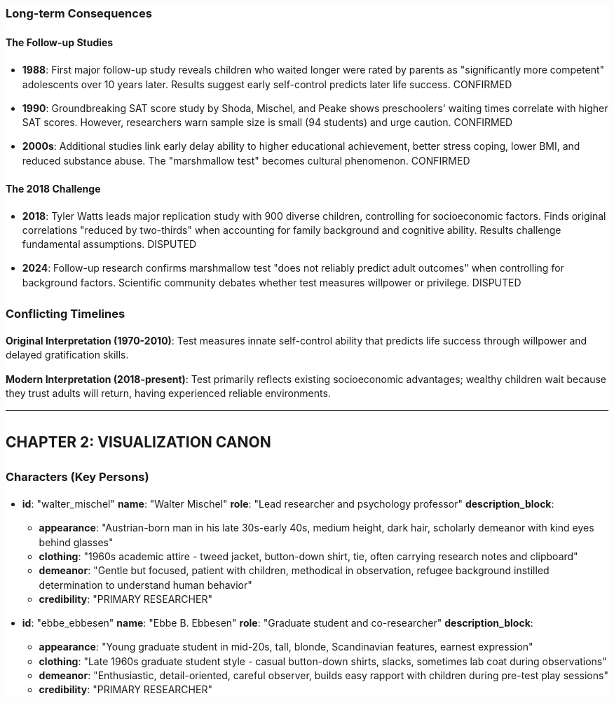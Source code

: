 ### Long-term Consequences

#### The Follow-up Studies
- **1988**: First major follow-up study reveals children who waited longer were rated by parents as "significantly more competent" adolescents over 10 years later. Results suggest early self-control predicts later life success. CONFIRMED

- **1990**: Groundbreaking SAT score study by Shoda, Mischel, and Peake shows preschoolers' waiting times correlate with higher SAT scores. However, researchers warn sample size is small (94 students) and urge caution. CONFIRMED

- **2000s**: Additional studies link early delay ability to higher educational achievement, better stress coping, lower BMI, and reduced substance abuse. The "marshmallow test" becomes cultural phenomenon. CONFIRMED

#### The 2018 Challenge
- **2018**: Tyler Watts leads major replication study with 900 diverse children, controlling for socioeconomic factors. Finds original correlations "reduced by two-thirds" when accounting for family background and cognitive ability. Results challenge fundamental assumptions. DISPUTED

- **2024**: Follow-up research confirms marshmallow test "does not reliably predict adult outcomes" when controlling for background factors. Scientific community debates whether test measures willpower or privilege. DISPUTED

### Conflicting Timelines
**Original Interpretation (1970-2010)**: Test measures innate self-control ability that predicts life success through willpower and delayed gratification skills.

**Modern Interpretation (2018-present)**: Test primarily reflects existing socioeconomic advantages; wealthy children wait because they trust adults will return, having experienced reliable environments.

---

## CHAPTER 2: VISUALIZATION CANON

### Characters (Key Persons)

- **id**: "walter_mischel"
  **name**: "Walter Mischel"
  **role**: "Lead researcher and psychology professor"
  **description_block**:
    - **appearance**: "Austrian-born man in his late 30s-early 40s, medium height, dark hair, scholarly demeanor with kind eyes behind glasses"
    - **clothing**: "1960s academic attire - tweed jacket, button-down shirt, tie, often carrying research notes and clipboard"
    - **demeanor**: "Gentle but focused, patient with children, methodical in observation, refugee background instilled determination to understand human behavior"
    - **credibility**: "PRIMARY RESEARCHER"

- **id**: "ebbe_ebbesen"
  **name**: "Ebbe B. Ebbesen"
  **role**: "Graduate student and co-researcher"
  **description_block**:
    - **appearance**: "Young graduate student in mid-20s, tall, blonde, Scandinavian features, earnest expression"
    - **clothing**: "Late 1960s graduate student style - casual button-down shirts, slacks, sometimes lab coat during observations"
    - **demeanor**: "Enthusiastic, detail-oriented, careful observer, builds easy rapport with children during pre-test play sessions"
    - **credibility**: "PRIMARY RESEARCHER"
